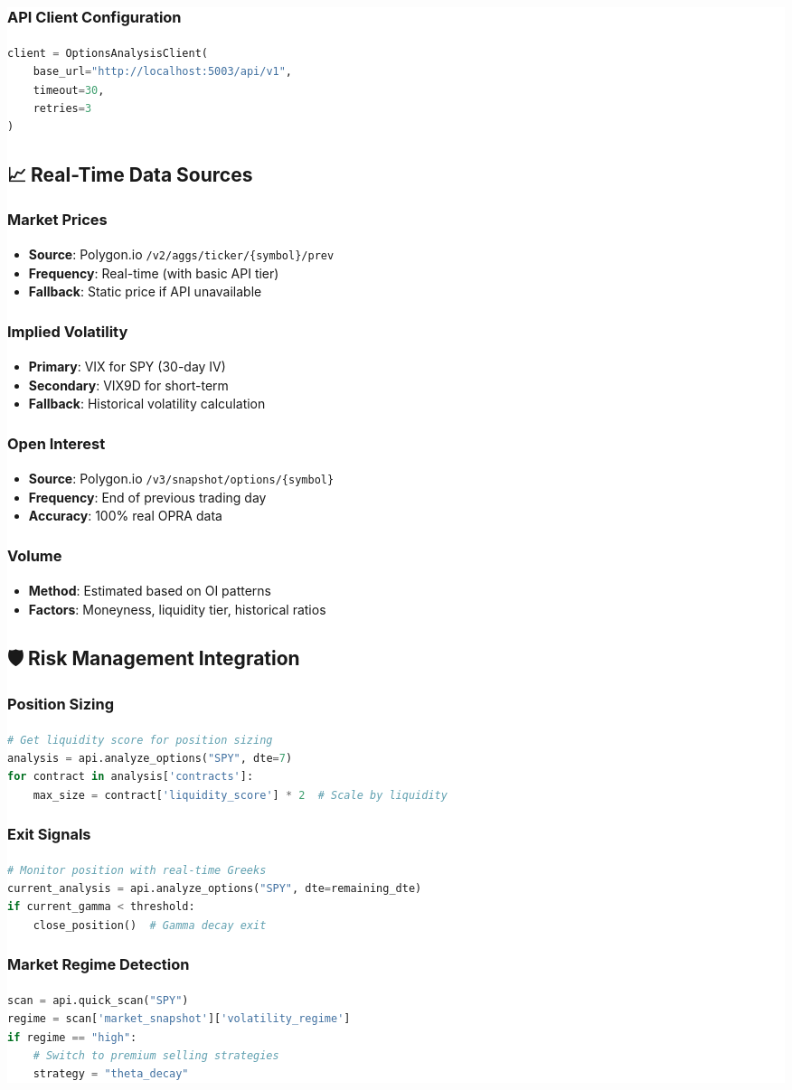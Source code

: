 ### **API Client Configuration**
```python
client = OptionsAnalysisClient(
    base_url="http://localhost:5003/api/v1",
    timeout=30,
    retries=3
)
```

## 📈 Real-Time Data Sources

### **Market Prices**
- **Source**: Polygon.io `/v2/aggs/ticker/{symbol}/prev`
- **Frequency**: Real-time (with basic API tier)
- **Fallback**: Static price if API unavailable

### **Implied Volatility**
- **Primary**: VIX for SPY (30-day IV)
- **Secondary**: VIX9D for short-term
- **Fallback**: Historical volatility calculation

### **Open Interest**
- **Source**: Polygon.io `/v3/snapshot/options/{symbol}`
- **Frequency**: End of previous trading day
- **Accuracy**: 100% real OPRA data

### **Volume**
- **Method**: Estimated based on OI patterns
- **Factors**: Moneyness, liquidity tier, historical ratios

## 🛡️ Risk Management Integration

### **Position Sizing**
```python
# Get liquidity score for position sizing
analysis = api.analyze_options("SPY", dte=7)
for contract in analysis['contracts']:
    max_size = contract['liquidity_score'] * 2  # Scale by liquidity
```

### **Exit Signals**
```python
# Monitor position with real-time Greeks
current_analysis = api.analyze_options("SPY", dte=remaining_dte)
if current_gamma < threshold:
    close_position()  # Gamma decay exit
```

### **Market Regime Detection**
```python
scan = api.quick_scan("SPY")
regime = scan['market_snapshot']['volatility_regime']
if regime == "high":
    # Switch to premium selling strategies
    strategy = "theta_decay"
```
